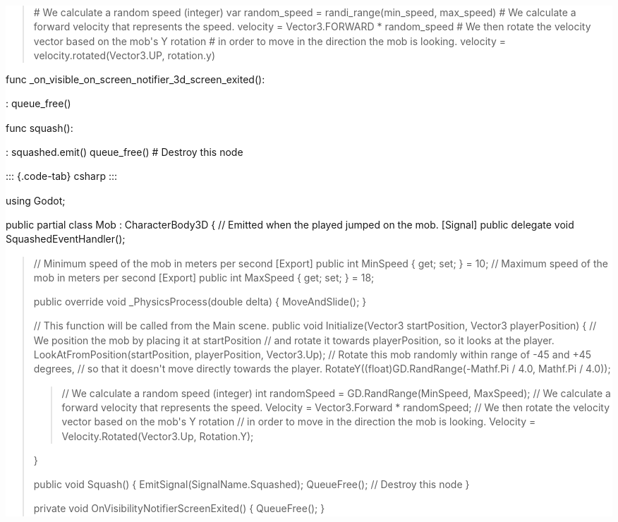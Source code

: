 > \# We calculate a random speed (integer) var random_speed =
> randi_range(min_speed, max_speed) \# We calculate a forward velocity
> that represents the speed. velocity = Vector3.FORWARD \* random_speed
> \# We then rotate the velocity vector based on the mob\'s Y rotation
> \# in order to move in the direction the mob is looking. velocity =
> velocity.rotated(Vector3.UP, rotation.y)

func \_on_visible_on_screen_notifier_3d_screen_exited():

:   queue_free()

func squash():

:   squashed.emit() queue_free() \# Destroy this node

::: {.code-tab}
csharp
:::

using Godot;

public partial class Mob : CharacterBody3D { // Emitted when the played
jumped on the mob. \[Signal\] public delegate void
SquashedEventHandler();

> // Minimum speed of the mob in meters per second \[Export\] public int
> MinSpeed { get; set; } = 10; // Maximum speed of the mob in meters per
> second \[Export\] public int MaxSpeed { get; set; } = 18;
>
> public override void \_PhysicsProcess(double delta) { MoveAndSlide();
> }
>
> // This function will be called from the Main scene. public void
> Initialize(Vector3 startPosition, Vector3 playerPosition) { // We
> position the mob by placing it at startPosition // and rotate it
> towards playerPosition, so it looks at the player.
> LookAtFromPosition(startPosition, playerPosition, Vector3.Up); //
> Rotate this mob randomly within range of -45 and +45 degrees, // so
> that it doesn\'t move directly towards the player.
> RotateY((float)GD.RandRange(-Mathf.Pi / 4.0, Mathf.Pi / 4.0));
>
> > // We calculate a random speed (integer) int randomSpeed =
> > GD.RandRange(MinSpeed, MaxSpeed); // We calculate a forward velocity
> > that represents the speed. Velocity = Vector3.Forward \*
> > randomSpeed; // We then rotate the velocity vector based on the
> > mob\'s Y rotation // in order to move in the direction the mob is
> > looking. Velocity = Velocity.Rotated(Vector3.Up, Rotation.Y);
>
> }
>
> public void Squash() { EmitSignal(SignalName.Squashed); QueueFree();
> // Destroy this node }
>
> private void OnVisibilityNotifierScreenExited() { QueueFree(); }
